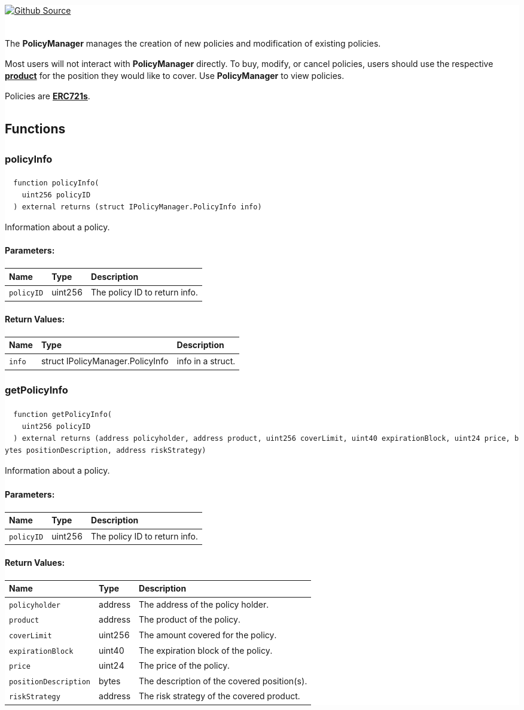 <a href="https://github.com/solace-fi/solace-core/blob/main/contracts/interfaces/risk/IPolicyManager.sol"><img src="/img/github.svg" alt="Github" width="50px"/> Source</a><br/><br/>

The **PolicyManager** manages the creation of new policies and modification of existing policies.

Most users will not interact with **PolicyManager** directly. To buy, modify, or cancel policies, users should use the respective [**product**](../products/BaseProduct) for the position they would like to cover. Use **PolicyManager** to view policies.

Policies are [**ERC721s**](https://docs.openzeppelin.com/contracts/4.x/api/token/erc721#ERC721).


## Functions
### policyInfo
```solidity
  function policyInfo(
    uint256 policyID
  ) external returns (struct IPolicyManager.PolicyInfo info)
```
Information about a policy.


#### Parameters:
| Name | Type | Description                                                          |
| :--- | :--- | :------------------------------------------------------------------- |
| `policyID` | uint256 | The policy ID to return info. |

#### Return Values:
| Name                           | Type          | Description                                                                  |
| :----------------------------- | :------------ | :--------------------------------------------------------------------------- |
| `info` | struct IPolicyManager.PolicyInfo | info in a struct. |

### getPolicyInfo
```solidity
  function getPolicyInfo(
    uint256 policyID
  ) external returns (address policyholder, address product, uint256 coverLimit, uint40 expirationBlock, uint24 price, bytes positionDescription, address riskStrategy)
```
Information about a policy.


#### Parameters:
| Name | Type | Description                                                          |
| :--- | :--- | :------------------------------------------------------------------- |
| `policyID` | uint256 | The policy ID to return info. |

#### Return Values:
| Name                           | Type          | Description                                                                  |
| :----------------------------- | :------------ | :--------------------------------------------------------------------------- |
| `policyholder` | address | The address of the policy holder. |
| `product` | address | The product of the policy. |
| `coverLimit` | uint256 | The amount covered for the policy. |
| `expirationBlock` | uint40 | The expiration block of the policy. |
| `price` | uint24 | The price of the policy. |
| `positionDescription` | bytes | The description of the covered position(s). |
| `riskStrategy` | address | The risk strategy of the covered product. |

